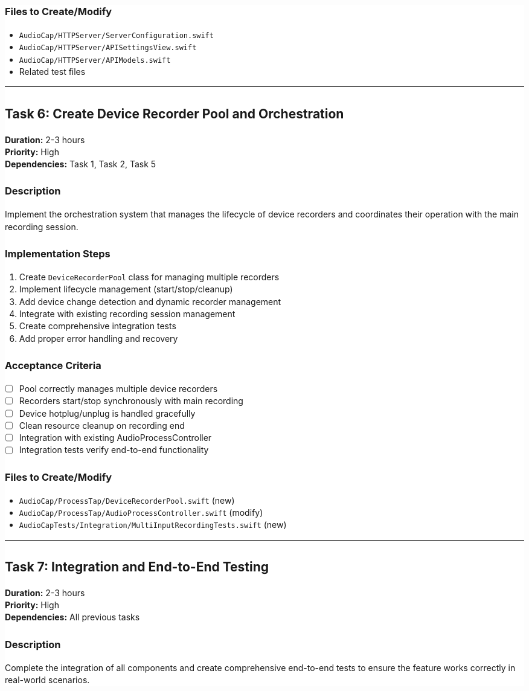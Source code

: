 ### Files to Create/Modify
- `AudioCap/HTTPServer/ServerConfiguration.swift`
- `AudioCap/HTTPServer/APISettingsView.swift`
- `AudioCap/HTTPServer/APIModels.swift`
- Related test files

---

## Task 6: Create Device Recorder Pool and Orchestration

**Duration:** 2-3 hours  
**Priority:** High  
**Dependencies:** Task 1, Task 2, Task 5

### Description
Implement the orchestration system that manages the lifecycle of device recorders and coordinates their operation with the main recording session.

### Implementation Steps
1. Create `DeviceRecorderPool` class for managing multiple recorders
2. Implement lifecycle management (start/stop/cleanup)
3. Add device change detection and dynamic recorder management
4. Integrate with existing recording session management
5. Create comprehensive integration tests
6. Add proper error handling and recovery

### Acceptance Criteria
- [ ] Pool correctly manages multiple device recorders
- [ ] Recorders start/stop synchronously with main recording
- [ ] Device hotplug/unplug is handled gracefully
- [ ] Clean resource cleanup on recording end
- [ ] Integration with existing AudioProcessController
- [ ] Integration tests verify end-to-end functionality

### Files to Create/Modify
- `AudioCap/ProcessTap/DeviceRecorderPool.swift` (new)
- `AudioCap/ProcessTap/AudioProcessController.swift` (modify)
- `AudioCapTests/Integration/MultiInputRecordingTests.swift` (new)

---

## Task 7: Integration and End-to-End Testing

**Duration:** 2-3 hours  
**Priority:** High  
**Dependencies:** All previous tasks

### Description
Complete the integration of all components and create comprehensive end-to-end tests to ensure the feature works correctly in real-world scenarios.
